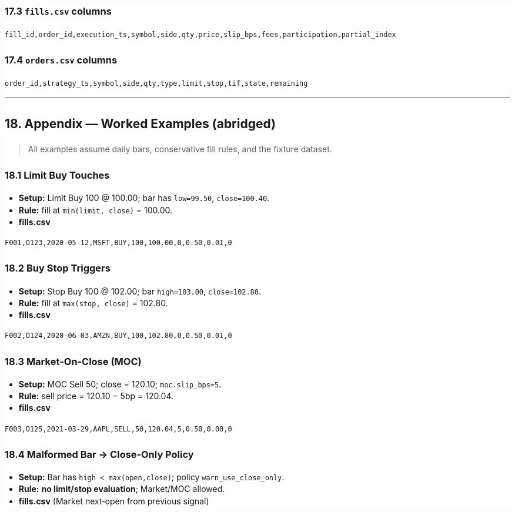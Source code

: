 ```json
```

### 17.3 `fills.csv` columns

```text
fill_id,order_id,execution_ts,symbol,side,qty,price,slip_bps,fees,participation,partial_index
```

### 17.4 `orders.csv` columns

```text
order_id,strategy_ts,symbol,side,qty,type,limit,stop,tif,state,remaining
```

______________________________________________________________________

## 18. Appendix — Worked Examples (abridged)

> All examples assume daily bars, conservative fill rules, and the fixture dataset.

### 18.1 Limit Buy Touches

- **Setup:** Limit Buy 100 @ 100.00; bar has `low=99.50`, `close=100.40`.
- **Rule:** fill at `min(limit, close)` = 100.00.
- **fills.csv**

```text
F001,O123,2020-05-12,MSFT,BUY,100,100.00,0,0.50,0.01,0
```

### 18.2 Buy Stop Triggers

- **Setup:** Stop Buy 100 @ 102.00; bar `high=103.00`, `close=102.80`.
- **Rule:** fill at `max(stop, close)` = 102.80.
- **fills.csv**

```text
F002,O124,2020-06-03,AMZN,BUY,100,102.80,0,0.50,0.01,0
```

### 18.3 Market‑On‑Close (MOC)

- **Setup:** MOC Sell 50; close = 120.10; `moc.slip_bps=5`.
- **Rule:** sell price = 120.10 − 5bp = 120.04.
- **fills.csv**

```text
F003,O125,2021-03-29,AAPL,SELL,50,120.04,5,0.50,0.00,0
```

### 18.4 Malformed Bar → Close‑Only Policy

- **Setup:** Bar has `high < max(open,close)`; policy `warn_use_close_only`.
- **Rule:** **no limit/stop evaluation**; Market/MOC allowed.
- **fills.csv** (Market next‑open from previous signal)
